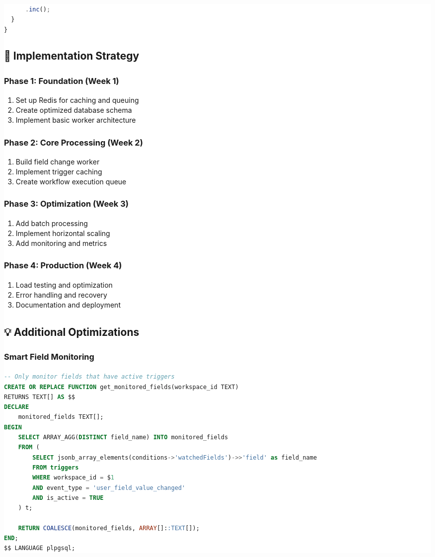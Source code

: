 ```javascript
      .inc();
  }
}
```

## 🚀 **Implementation Strategy**

### **Phase 1: Foundation (Week 1)**
1. Set up Redis for caching and queuing
2. Create optimized database schema
3. Implement basic worker architecture

### **Phase 2: Core Processing (Week 2)**
1. Build field change worker
2. Implement trigger caching
3. Create workflow execution queue

### **Phase 3: Optimization (Week 3)**
1. Add batch processing
2. Implement horizontal scaling
3. Add monitoring and metrics

### **Phase 4: Production (Week 4)**
1. Load testing and optimization
2. Error handling and recovery
3. Documentation and deployment

## 💡 **Additional Optimizations**

### **Smart Field Monitoring**
```sql
-- Only monitor fields that have active triggers
CREATE OR REPLACE FUNCTION get_monitored_fields(workspace_id TEXT)
RETURNS TEXT[] AS $$
DECLARE
    monitored_fields TEXT[];
BEGIN
    SELECT ARRAY_AGG(DISTINCT field_name) INTO monitored_fields
    FROM (
        SELECT jsonb_array_elements(conditions->'watchedFields')->>'field' as field_name
        FROM triggers 
        WHERE workspace_id = $1 
        AND event_type = 'user_field_value_changed' 
        AND is_active = TRUE
    ) t;
    
    RETURN COALESCE(monitored_fields, ARRAY[]::TEXT[]);
END;
$$ LANGUAGE plpgsql;
```
